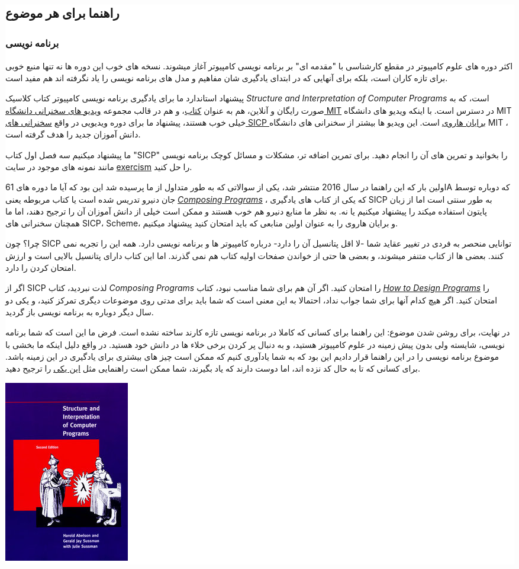 ## راهنما برای هر موضوع

<span id="programming"></span>
### برنامه نویسی

اکثر دوره های علوم کامپیوتر در مقطع کارشناسی با "مقدمه ای" بر برنامه نویسی کامپیوتر آغاز میشوند. نسخه های خوب این دوره ها نه تنها منبع خوبی برای تازه کاران است، بلکه برای آنهایی که در ابتدای یادگیری شان مفاهیم و مدل های برنامه نویسی را یاد نگرفته اند هم مفید است.

پیشنهاد استاندارد ما برای یادگیری برنامه نویسی کامپیوتر کتاب کلاسیک *Structure and Interpretation of Computer Programs* است، که به صورت رایگان و آنلاین، هم به عنوان [کتاب](https://sarabander.github.io/sicp/html/index.xhtml)، و هم در قالب مجموعه [ویدیو های سخنرانی دانشگاه MIT](https://ocw.mit.edu/courses/6-001-structure-and-interpretation-of-computer-programs-spring-2005/video_galleries/video-lectures/) در دسترس است. با اینکه ویدیو های دانشگاه MIT خیلی خوب هستند، پیشنهاد ما برای دوره ویدیویی در واقع [سخنرانی های SICP  برایان هاروی](https://archive.org/details/ucberkeley-webcast-PL3E89002AA9B9879E?sort=titleSorter) است. این ویدیو ها بیشتر از سخنرانی های دانشگاه MIT ، دانش آموزان جدید را هدف گرفته است.

ما پیشنهاد میکنیم سه فصل اول کتاب "SICP" را بخوانید و تمرین های آن را انجام دهید. برای تمرین اضافه تر، مشکلات و مسائل کوچک برنامه نویسی مانند نمونه های موجود در سایت [exercism](http://exercism.io/) را حل کنید.

اولین بار که این راهنما در سال 2016 منتشر شد، یکی از سوالاتی که به طور متداول از ما پرسیده شد این بود که آیا ما دوره های 61A که دوباره توسط جان دنیرو تدریس شده است یا کتاب مربوطه یعنی *[Composing Programs](https://composingprograms.com/)* ، که یکی از کتاب های یادگیری SICP به طور سنتی است اما از زبان پایتون استفاده میکند را پیشنهاد میکنیم یا نه. به نظر ما منابع دنیرو هم خوب هستند و ممکن است خیلی از دانش آموزان آن را ترجیح دهند، اما ما همچنان سخنرانی های SICP، Scheme، و برایان هاروی را به عنوان اولین منابعی که باید امتحان کنید پیشنهاد میکنیم.

چرا؟ چون SICP توانایی منحصر به فردی در تغییر عقاید شما -لا اقل پتانسیل آن را دارد- درباره کامپیوتر ها و برنامه نویسی دارد. همه این را تجربه نمی کنند. بعضی ها از کتاب متنفر میشوند، و بعضی ها حتی از خواندن صفحات اولیه کتاب هم نمی گذرند. اما این کتاب دارای پتانسیل بالایی است و ارزش امتحان کردن را دارد.

اگر از SICP لذت نبردید، کتاب *Composing Programs* را امتحان کنید. اگر آن هم برای شما مناسب نبود، کتاب *[How to Design Programs](http://www.htdp.org/)* را امتحان کنید. اگر هیچ کدام آنها برای شما جواب نداد، احتمالا به این معنی است که شما باید برای مدتی روی موضوعات دیگری تمرکز کنید، و یکی دو سال دیگر دوباره به برنامه نویسی باز گردید.

در نهایت، برای روشن شدن موضوع: این راهنما برای کسانی که کاملا در برنامه نویسی تازه کارند ساخته نشده است. فرض ما این است که شما برنامه نویسی، شایسته ولی بدون پیش زمینه در علوم کامپیوتر هستید، و به دنبال پر کردن برخی خلاء ها در دانش خود هستید. در واقع دلیل اینکه ما بخشی با موضوع برنامه نویسی را در این راهنما قرار دادیم این بود که به شما یادآوری کنیم که ممکن است چیز های بیشتری برای یادگیری در این زمینه باشد. برای کسانی که تا به حال کد نزده اند، اما دوست دارند که یاد بگیرند، شما ممکن است راهنمایی مثل [این یکی](https://www.reddit.com/r/learnprogramming/wiki/faq#wiki_getting_started) را ترجیح دهید.


<a href="https://mitpress.mit.edu/sites/default/files/sicp/full-text/book/book.html" target="_blank">

![SICP book cover](./images/sicp.jpg)